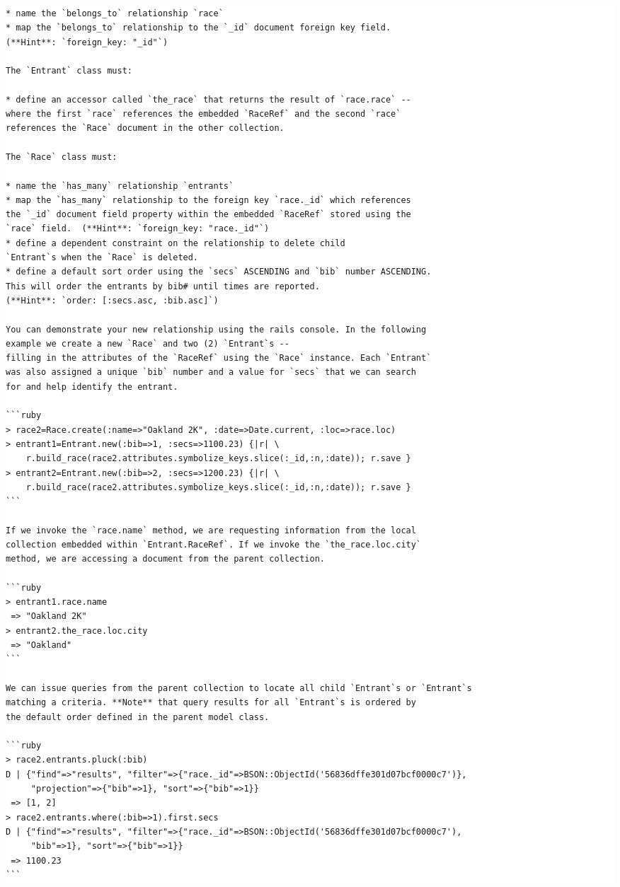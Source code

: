     * name the `belongs_to` relationship `race`
    * map the `belongs_to` relationship to the `_id` document foreign key field. 
    (**Hint**: `foreign_key: "_id"`)

    The `Entrant` class must:

    * define an accessor called `the_race` that returns the result of `race.race` --
    where the first `race` references the embedded `RaceRef` and the second `race`
    references the `Race` document in the other collection.

    The `Race` class must:

    * name the `has_many` relationship `entrants`
    * map the `has_many` relationship to the foreign key `race._id` which references
    the `_id` document field property within the embedded `RaceRef` stored using the 
    `race` field.  (**Hint**: `foreign_key: "race._id"`)
    * define a dependent constraint on the relationship to delete child
    `Entrant`s when the `Race` is deleted.
    * define a default sort order using the `secs` ASCENDING and `bib` number ASCENDING.
    This will order the entrants by bib# until times are reported. 
    (**Hint**: `order: [:secs.asc, :bib.asc]`)

    You can demonstrate your new relationship using the rails console. In the following
    example we create a new `Race` and two (2) `Entrant`s --
    filling in the attributes of the `RaceRef` using the `Race` instance. Each `Entrant`
    was also assigned a unique `bib` number and a value for `secs` that we can search
    for and help identify the entrant.

    ```ruby
    > race2=Race.create(:name=>"Oakland 2K", :date=>Date.current, :loc=>race.loc)               
    > entrant1=Entrant.new(:bib=>1, :secs=>1100.23) {|r| \
        r.build_race(race2.attributes.symbolize_keys.slice(:_id,:n,:date)); r.save }                 
    > entrant2=Entrant.new(:bib=>2, :secs=>1200.23) {|r| \
        r.build_race(race2.attributes.symbolize_keys.slice(:_id,:n,:date)); r.save }                               
    ```

    If we invoke the `race.name` method, we are requesting information from the local 
    collection embedded within `Entrant.RaceRef`. If we invoke the `the_race.loc.city`
    method, we are accessing a document from the parent collection.

    ```ruby
    > entrant1.race.name
     => "Oakland 2K" 
    > entrant2.the_race.loc.city
     => "Oakland" 
    ```

    We can issue queries from the parent collection to locate all child `Entrant`s or `Entrant`s
    matching a criteria. **Note** that query results for all `Entrant`s is ordered by 
    the default order defined in the parent model class.

    ```ruby
    > race2.entrants.pluck(:bib)
    D | {"find"=>"results", "filter"=>{"race._id"=>BSON::ObjectId('56836dffe301d07bcf0000c7')},
         "projection"=>{"bib"=>1}, "sort"=>{"bib"=>1}}
     => [1, 2] 
    > race2.entrants.where(:bib=>1).first.secs
    D | {"find"=>"results", "filter"=>{"race._id"=>BSON::ObjectId('56836dffe301d07bcf0000c7'), 
         "bib"=>1}, "sort"=>{"bib"=>1}}
     => 1100.23 
    ```
